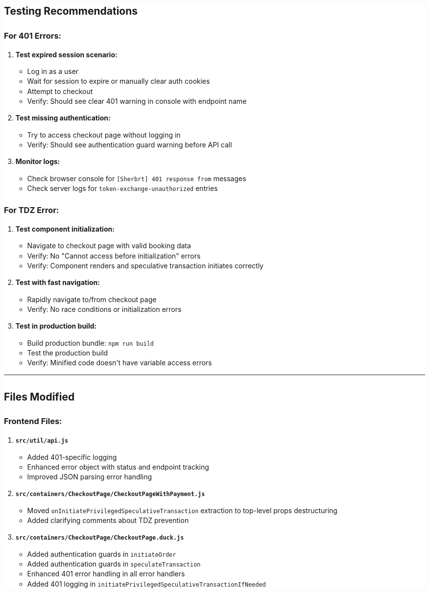 ## Testing Recommendations

### For 401 Errors:
1. **Test expired session scenario:**
   - Log in as a user
   - Wait for session to expire or manually clear auth cookies
   - Attempt to checkout
   - Verify: Should see clear 401 warning in console with endpoint name

2. **Test missing authentication:**
   - Try to access checkout page without logging in
   - Verify: Should see authentication guard warning before API call

3. **Monitor logs:**
   - Check browser console for `[Sherbrt] 401 response from` messages
   - Check server logs for `token-exchange-unauthorized` entries

### For TDZ Error:
1. **Test component initialization:**
   - Navigate to checkout page with valid booking data
   - Verify: No "Cannot access before initialization" errors
   - Verify: Component renders and speculative transaction initiates correctly

2. **Test with fast navigation:**
   - Rapidly navigate to/from checkout page
   - Verify: No race conditions or initialization errors

3. **Test in production build:**
   - Build production bundle: `npm run build`
   - Test the production build
   - Verify: Minified code doesn't have variable access errors

---

## Files Modified

### Frontend Files:
1. **`src/util/api.js`**
   - Added 401-specific logging
   - Enhanced error object with status and endpoint tracking
   - Improved JSON parsing error handling

2. **`src/containers/CheckoutPage/CheckoutPageWithPayment.js`**
   - Moved `onInitiatePrivilegedSpeculativeTransaction` extraction to top-level props destructuring
   - Added clarifying comments about TDZ prevention

3. **`src/containers/CheckoutPage/CheckoutPage.duck.js`**
   - Added authentication guards in `initiateOrder`
   - Added authentication guards in `speculateTransaction`
   - Enhanced 401 error handling in all error handlers
   - Added 401 logging in `initiatePrivilegedSpeculativeTransactionIfNeeded`
